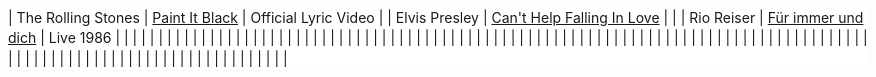 | The Rolling Stones          | [Paint It Black](https://www.youtube.com/watch?v=O4irXQhgMqg)                  | Official Lyric Video     |
| Elvis Presley               | [Can't Help Falling In Love](https://www.youtube.com/watch?v=TlrNxJqODBc)      |                          |
| Rio Reiser                  | [Für immer und dich](https://www.youtube.com/watch?v=1JEClMj2YIw)              | Live 1986                |
|                             |                                                                                |                          |
|                             |                                                                                |                          |
|                             |                                                                                |                          |
|                             |                                                                                |                          |
|                             |                                                                                |                          |
|                             |                                                                                |                          |
|                             |                                                                                |                          |
|                             |                                                                                |                          |
|                             |                                                                                |                          |
|                             |                                                                                |                          |
|                             |                                                                                |                          |
|                             |                                                                                |                          |
|                             |                                                                                |                          |
|                             |                                                                                |                          |
|                             |                                                                                |                          |
|                             |                                                                                |                          |
|                             |                                                                                |                          |
|                             |                                                                                |                          |
|                             |                                                                                |                          |
|                             |                                                                                |                          |
|                             |                                                                                |                          |
|                             |                                                                                |                          |
|                             |                                                                                |                          |
|                             |                                                                                |                          |
|                             |                                                                                |                          |
|                             |                                                                                |                          |
|                             |                                                                                |                          |
|                             |                                                                                |                          |
|                             |                                                                                |                          |
|                             |                                                                                |                          |
